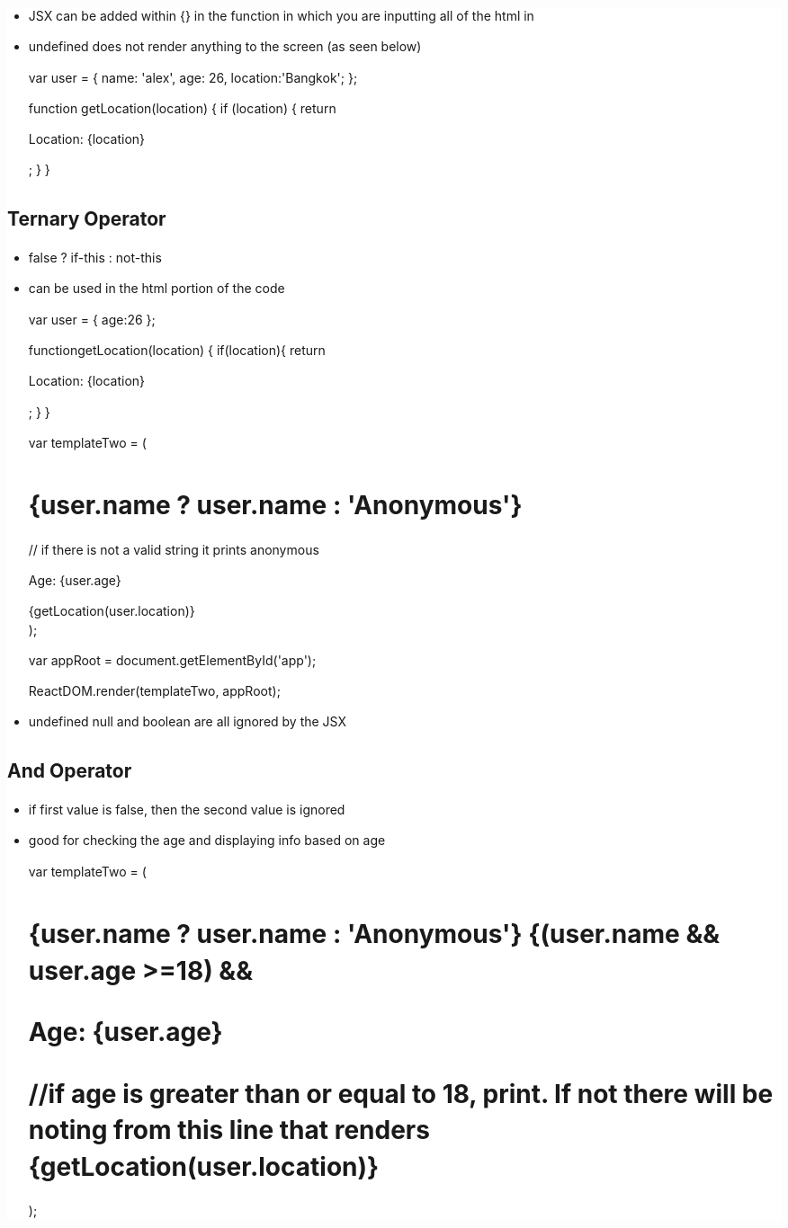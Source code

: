 - JSX can be added within {} in the function in which you are inputting all of the html in
- undefined does not render anything to the screen (as seen below)

    var user = {
    name: 'alex',
    age: 26,
    location:'Bangkok'; 
    };
    
    function getLocation(location) {
    	if (location) {
    		return <p>Location: {location} </p>;
    	}
    }
    

## Ternary Operator

- false ? if-this : not-this
- can be used in the html portion of the code

    var user = {
    age:26
    };
    
    functiongetLocation(location) {
    	if(location){
    		return <p> Location: {location}</p>;
    	}
    }
    
    var templateTwo = (
    <div> 
    	<h1>{user.name ? user.name : 'Anonymous'} </h1> // if there is not a valid string it prints anonymous 
    	<p>Age: {user.age} </p> 
    	{getLocation(user.location)}
    </div>
    );
    
    var appRoot = document.getElementById('app');
    
    ReactDOM.render(templateTwo, appRoot);

- undefined null and boolean are all ignored by the JSX

## And Operator

- if first value is false, then the second value is ignored
- good for checking the age and displaying info based on age

    var templateTwo = (
    <div> 
    	<h1>{user.name ? user.name : 'Anonymous'}
    	{(user.name && user.age >=18) && <p>Age: {user.age}</p>  //if age is greater than or equal to 18, print. If not there will be noting from this line that renders
    	{getLocation(user.location)} 
    </div>
    );
